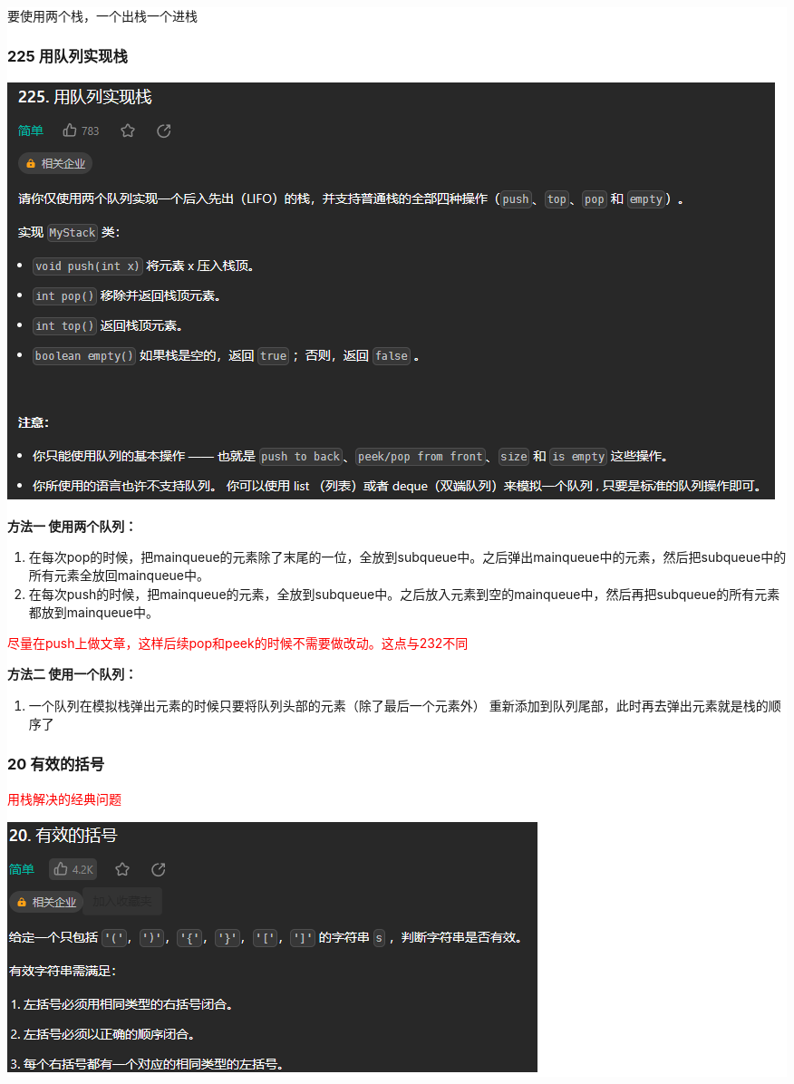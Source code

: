 要使用两个栈，一个出栈一个进栈

### 225 用队列实现栈

![image-20231008183248766](img/image-20231008183248766.png)

**方法一 使用两个队列：**

1. 在每次pop的时候，把mainqueue的元素除了末尾的一位，全放到subqueue中。之后弹出mainqueue中的元素，然后把subqueue中的所有元素全放回mainqueue中。
2. 在每次push的时候，把mainqueue的元素，全放到subqueue中。之后放入元素到空的mainqueue中，然后再把subqueue的所有元素都放到mainqueue中。

<font color="red">尽量在push上做文章，这样后续pop和peek的时候不需要做改动。这点与232不同</font>

**方法二 使用一个队列：**

1. 一个队列在模拟栈弹出元素的时候只要将队列头部的元素（除了最后一个元素外） 重新添加到队列尾部，此时再去弹出元素就是栈的顺序了

### 20 有效的括号

<font color="red">用栈解决的经典问题</font>

![image-20231008210336321](img/image-20231008210336321.png)
